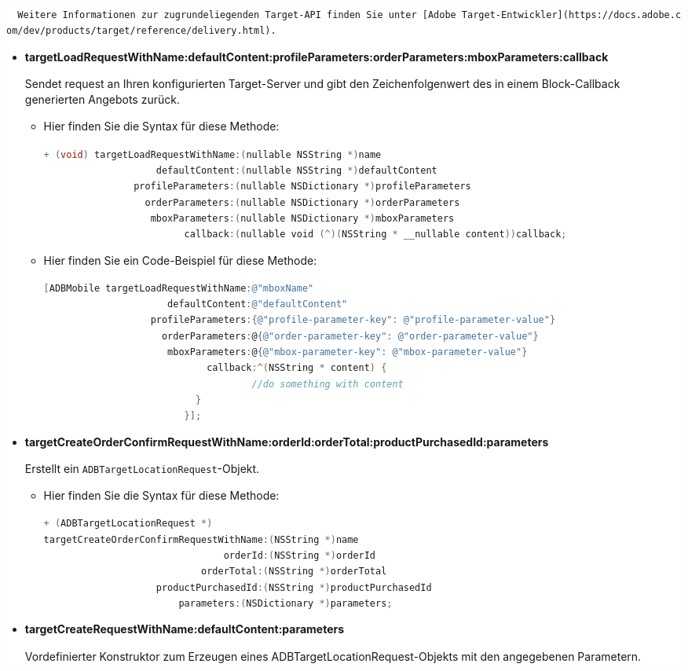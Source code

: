      Weitere Informationen zur zugrundeliegenden Target-API finden Sie unter [Adobe Target-Entwickler](https://docs.adobe.com/dev/products/target/reference/delivery.html).







* **targetLoadRequestWithName:defaultContent:profileParameters:orderParameters:mboxParameters:callback**

   Sendet request an Ihren konfigurierten Target-Server und gibt den Zeichenfolgenwert des in einem Block-Callback generierten Angebots zurück.

   * Hier finden Sie die Syntax für diese Methode:

      ```objective-c
      + (void) targetLoadRequestWithName:(nullable NSString *)name
                          defaultContent:(nullable NSString *)defaultContent
                      profileParameters:(nullable NSDictionary *)profileParameters
                        orderParameters:(nullable NSDictionary *)orderParameters
                         mboxParameters:(nullable NSDictionary *)mboxParameters
                               callback:(nullable void (^)(NSString * __nullable content))callback;
      ```

   * Hier finden Sie ein Code-Beispiel für diese Methode:

      ```objective-c
      [ADBMobile targetLoadRequestWithName:@"mboxName"
                            defaultContent:@"defaultContent"
                         profileParameters:{@"profile-parameter-key": @"profile-parameter-value"}
                           orderParameters:@{@"order-parameter-key": @"order-parameter-value"}
                            mboxParameters:@{@"mbox-parameter-key": @"mbox-parameter-value"}
                                   callback:^(NSString * content) {
                                           //do something with content 
                                 }
                               }];
      ```

* **targetCreateOrder&#x200B;ConfirmRequestWithName:&#x200B;orderId:&#x200B;orderTotal:&#x200B;productPurchasedId:&#x200B;parameters**

   Erstellt ein `ADBTargetLocationRequest`-Objekt.

   * Hier finden Sie die Syntax für diese Methode:

      ```objective-c
      + (ADBTargetLocationRequest *)
      targetCreateOrderConfirmRequestWithName:(NSString *)name
                                      orderId:(NSString *)orderId
                                  orderTotal:(NSString *)orderTotal
                          productPurchasedId:(NSString *)productPurchasedId
                              parameters:(NSDictionary *)parameters;
      ```

* **targetCreateRequestWithName:&#x200B;&#x200B;defaultContent:&#x200B;parameters**

   Vordefinierter Konstruktor zum Erzeugen eines ADBTargetLocationRequest-Objekts mit den angegebenen Parametern.
